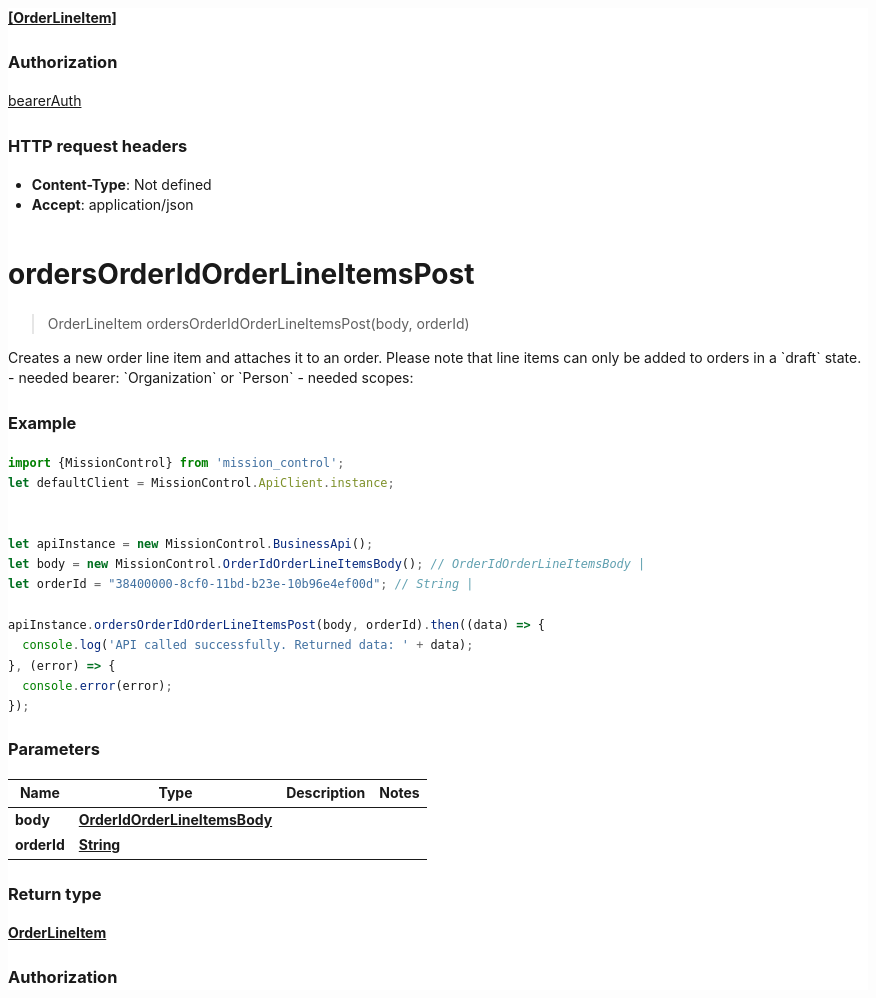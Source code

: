 [**[OrderLineItem]**](OrderLineItem.md)

### Authorization

[bearerAuth](../README.md#bearerAuth)

### HTTP request headers

 - **Content-Type**: Not defined
 - **Accept**: application/json

<a name="ordersOrderIdOrderLineItemsPost"></a>
# **ordersOrderIdOrderLineItemsPost**
> OrderLineItem ordersOrderIdOrderLineItemsPost(body, orderId)



Creates a new order line item and attaches it to an order. Please note that line items can                           only be added to orders in a &#x60;draft&#x60; state. - needed bearer: &#x60;Organization&#x60; or &#x60;Person&#x60; - needed scopes: 

### Example
```javascript
import {MissionControl} from 'mission_control';
let defaultClient = MissionControl.ApiClient.instance;


let apiInstance = new MissionControl.BusinessApi();
let body = new MissionControl.OrderIdOrderLineItemsBody(); // OrderIdOrderLineItemsBody | 
let orderId = "38400000-8cf0-11bd-b23e-10b96e4ef00d"; // String | 

apiInstance.ordersOrderIdOrderLineItemsPost(body, orderId).then((data) => {
  console.log('API called successfully. Returned data: ' + data);
}, (error) => {
  console.error(error);
});

```

### Parameters

Name | Type | Description  | Notes
------------- | ------------- | ------------- | -------------
 **body** | [**OrderIdOrderLineItemsBody**](OrderIdOrderLineItemsBody.md)|  | 
 **orderId** | [**String**](.md)|  | 

### Return type

[**OrderLineItem**](OrderLineItem.md)

### Authorization
